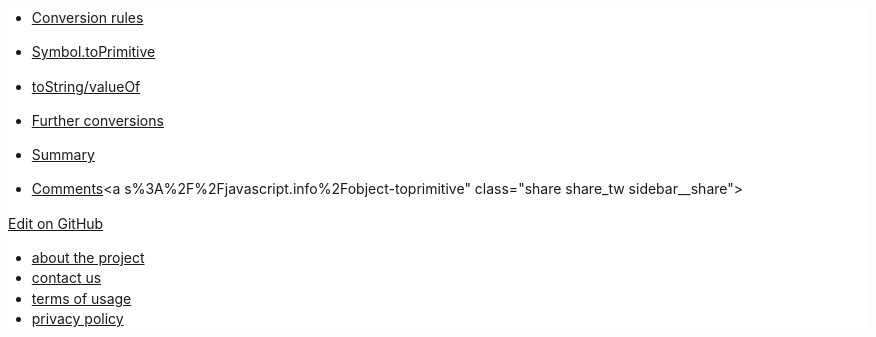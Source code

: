 - <a href="object-toprimitive.html#conversion-rules" class="sidebar__link">Conversion rules</a>
- <a href="object-toprimitive.html#symbol-toprimitive" class="sidebar__link">Symbol.toPrimitive</a>
- <a href="object-toprimitive.html#tostring-valueof" class="sidebar__link">toString/valueOf</a>
- <a href="object-toprimitive.html#further-conversions" class="sidebar__link">Further conversions</a>
- <a href="object-toprimitive.html#summary" class="sidebar__link">Summary</a>

- <a href="object-toprimitive.html#comments" class="sidebar__link">Comments</a><a s%3A%2F%2Fjavascript.info%2Fobject-toprimitive" class="share share_tw sidebar__share"></a><a href="https://www.facebook.com/sharer/sharer.php?s=100&amp;p%5Burl%5D=https%3A%2F%2Fjavascript.info%2Fobject-toprimitive" class="share share_fb sidebar__share"></a>

<a href="https://github.com/javascript-tutorial/en.javascript.info/blob/master/1-js/04-object-basics/09-object-toprimitive" class="sidebar__link">Edit on GitHub</a>

- <a href="about.html" class="page-footer__link">about the project</a>
- <a href="about.html#contact-us" class="page-footer__link">contact us</a>
- <a href="terms.html" class="page-footer__link">terms of usage</a>
- <a href="privacy.html" class="page-footer__link">privacy policy</a>
